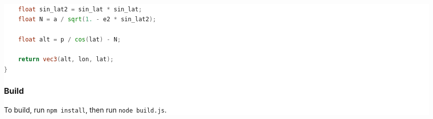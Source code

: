 ``` glsl
	float sin_lat2 = sin_lat * sin_lat;
	float N = a / sqrt(1. - e2 * sin_lat2);

	float alt = p / cos(lat) - N;

	return vec3(alt, lon, lat);
}
```


### Build
To build, run `npm install`, then run `node build.js`.
